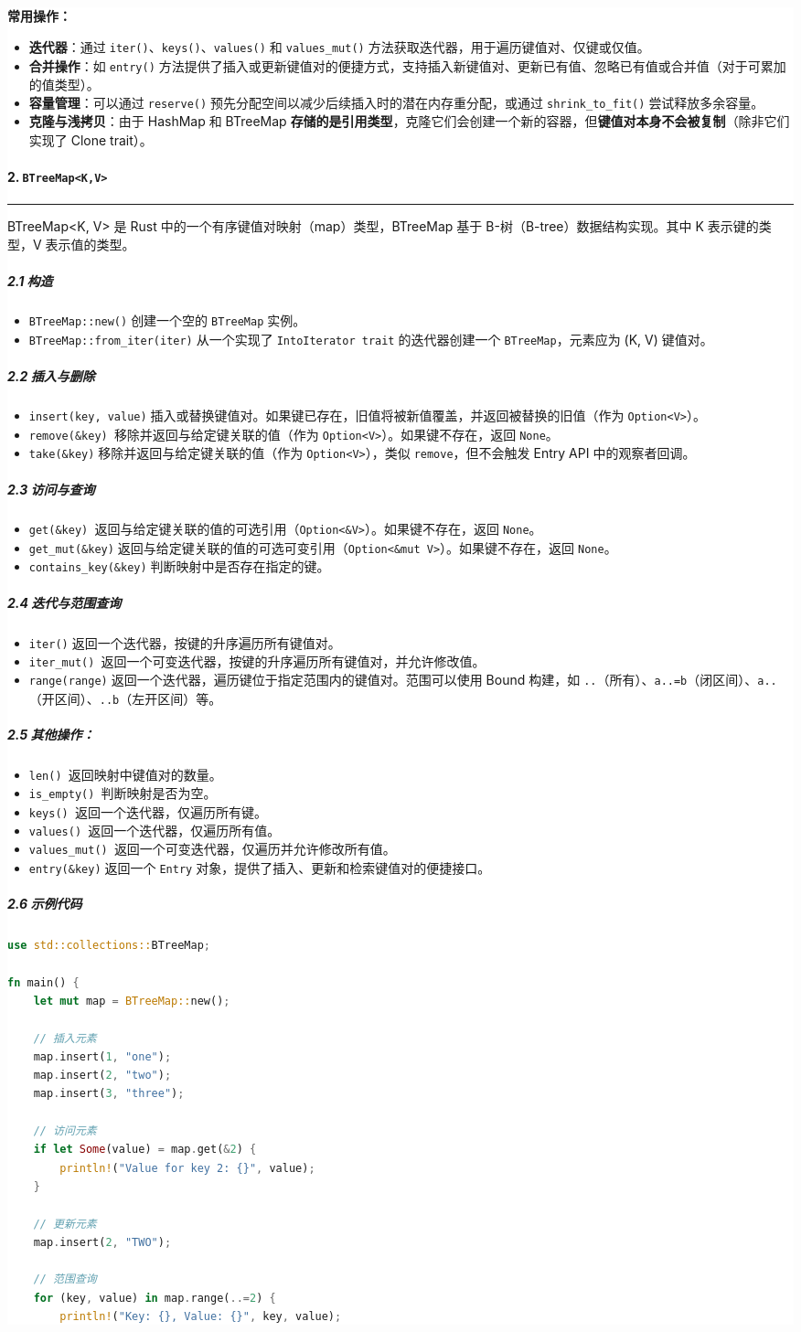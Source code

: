 
**常用操作：**
- **迭代器**：通过 `iter()`、`keys()`、`values()` 和 `values_mut()` 方法获取迭代器，用于遍历键值对、仅键或仅值。
- **合并操作**：如 `entry()` 方法提供了插入或更新键值对的便捷方式，支持插入新键值对、更新已有值、忽略已有值或合并值（对于可累加的值类型）。
- **容量管理**：可以通过 `reserve()` 预先分配空间以减少后续插入时的潜在内存重分配，或通过 `shrink_to_fit()` 尝试释放多余容量。
- **克隆与浅拷贝**：由于 HashMap 和 BTreeMap **存储的是引用类型**，克隆它们会创建一个新的容器，但**键值对本身不会被复制**（除非它们实现了 Clone trait）。


#### 2. `BTreeMap<K,V>`
---
BTreeMap<K, V> 是 Rust 中的一个有序键值对映射（map）类型，BTreeMap 基于 B-树（B-tree）数据结构实现。其中 K 表示键的类型，V 表示值的类型。

##### 2.1 构造

- `BTreeMap::new()` 创建一个空的 `BTreeMap` 实例。
- `BTreeMap::from_iter(iter)` 从一个实现了 `IntoIterator trait` 的迭代器创建一个 `BTreeMap`，元素应为 (K, V) 键值对。

##### 2.2 插入与删除

- `insert(key, value)` 插入或替换键值对。如果键已存在，旧值将被新值覆盖，并返回被替换的旧值（作为 `Option<V>`）。
- `remove(&key) `移除并返回与给定键关联的值（作为 `Option<V>`）。如果键不存在，返回 `None`。
- `take(&key)` 移除并返回与给定键关联的值（作为 `Option<V>`），类似 `remove`，但不会触发 Entry API 中的观察者回调。

##### 2.3 访问与查询

- `get(&key) `返回与给定键关联的值的可选引用（`Option<&V>`）。如果键不存在，返回 `None`。
- `get_mut(&key)` 返回与给定键关联的值的可选可变引用（`Option<&mut V>`）。如果键不存在，返回 `None`。
- `contains_key(&key)` 判断映射中是否存在指定的键。

##### 2.4 迭代与范围查询

- `iter()` 返回一个迭代器，按键的升序遍历所有键值对。
- `iter_mut() `返回一个可变迭代器，按键的升序遍历所有键值对，并允许修改值。
- `range(range)` 返回一个迭代器，遍历键位于指定范围内的键值对。范围可以使用 Bound 构建，如 `..`（所有）、`a..=b`（闭区间）、`a..`（开区间）、`..b`（左开区间）等。

##### 2.5 其他操作：
- `len() `返回映射中键值对的数量。
- `is_empty() `判断映射是否为空。
- `keys() `返回一个迭代器，仅遍历所有键。
- `values() `返回一个迭代器，仅遍历所有值。
- `values_mut() `返回一个可变迭代器，仅遍历并允许修改所有值。
- `entry(&key)` 返回一个 `Entry` 对象，提供了插入、更新和检索键值对的便捷接口。

##### 2.6 示例代码

```Rust
use std::collections::BTreeMap;

fn main() {
    let mut map = BTreeMap::new();

    // 插入元素
    map.insert(1, "one");
    map.insert(2, "two");
    map.insert(3, "three");

    // 访问元素
    if let Some(value) = map.get(&2) {
        println!("Value for key 2: {}", value);
    }

    // 更新元素
    map.insert(2, "TWO");

    // 范围查询
    for (key, value) in map.range(..=2) {
        println!("Key: {}, Value: {}", key, value);
```
